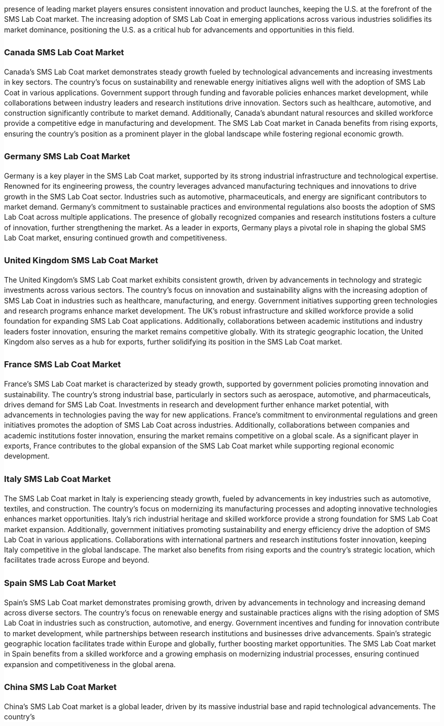 presence of leading market players ensures consistent innovation and product launches, keeping the U.S. at the forefront of the SMS Lab Coat market. The increasing adoption of SMS Lab Coat in emerging applications across various industries solidifies its market dominance, positioning the U.S. as a critical hub for advancements and opportunities in this field.</p><h3>Canada SMS Lab Coat Market</h3><p>Canada&rsquo;s SMS Lab Coat market demonstrates steady growth fueled by technological advancements and increasing investments in key sectors. The country&rsquo;s focus on sustainability and renewable energy initiatives aligns well with the adoption of SMS Lab Coat in various applications. Government support through funding and favorable policies enhances market development, while collaborations between industry leaders and research institutions drive innovation. Sectors such as healthcare, automotive, and construction significantly contribute to market demand. Additionally, Canada&rsquo;s abundant natural resources and skilled workforce provide a competitive edge in manufacturing and development. The SMS Lab Coat market in Canada benefits from rising exports, ensuring the country&rsquo;s position as a prominent player in the global landscape while fostering regional economic growth.</p><h3>Germany SMS Lab Coat Market</h3><p>Germany is a key player in the SMS Lab Coat market, supported by its strong industrial infrastructure and technological expertise. Renowned for its engineering prowess, the country leverages advanced manufacturing techniques and innovations to drive growth in the SMS Lab Coat sector. Industries such as automotive, pharmaceuticals, and energy are significant contributors to market demand. Germany&rsquo;s commitment to sustainable practices and environmental regulations also boosts the adoption of SMS Lab Coat across multiple applications. The presence of globally recognized companies and research institutions fosters a culture of innovation, further strengthening the market. As a leader in exports, Germany plays a pivotal role in shaping the global SMS Lab Coat market, ensuring continued growth and competitiveness.</p><h3>United Kingdom SMS Lab Coat Market</h3><p>The United Kingdom&rsquo;s SMS Lab Coat market exhibits consistent growth, driven by advancements in technology and strategic investments across various sectors. The country&rsquo;s focus on innovation and sustainability aligns with the increasing adoption of SMS Lab Coat in industries such as healthcare, manufacturing, and energy. Government initiatives supporting green technologies and research programs enhance market development. The UK&rsquo;s robust infrastructure and skilled workforce provide a solid foundation for expanding SMS Lab Coat applications. Additionally, collaborations between academic institutions and industry leaders foster innovation, ensuring the market remains competitive globally. With its strategic geographic location, the United Kingdom also serves as a hub for exports, further solidifying its position in the SMS Lab Coat market.</p><h3>France SMS Lab Coat Market</h3><p>France&rsquo;s SMS Lab Coat market is characterized by steady growth, supported by government policies promoting innovation and sustainability. The country&rsquo;s strong industrial base, particularly in sectors such as aerospace, automotive, and pharmaceuticals, drives demand for SMS Lab Coat. Investments in research and development further enhance market potential, with advancements in technologies paving the way for new applications. France&rsquo;s commitment to environmental regulations and green initiatives promotes the adoption of SMS Lab Coat across industries. Additionally, collaborations between companies and academic institutions foster innovation, ensuring the market remains competitive on a global scale. As a significant player in exports, France contributes to the global expansion of the SMS Lab Coat market while supporting regional economic development.</p><h3>Italy SMS Lab Coat Market</h3><p>The SMS Lab Coat market in Italy is experiencing steady growth, fueled by advancements in key industries such as automotive, textiles, and construction. The country&rsquo;s focus on modernizing its manufacturing processes and adopting innovative technologies enhances market opportunities. Italy&rsquo;s rich industrial heritage and skilled workforce provide a strong foundation for SMS Lab Coat market expansion. Additionally, government initiatives promoting sustainability and energy efficiency drive the adoption of SMS Lab Coat in various applications. Collaborations with international partners and research institutions foster innovation, keeping Italy competitive in the global landscape. The market also benefits from rising exports and the country&rsquo;s strategic location, which facilitates trade across Europe and beyond.</p><h3>Spain SMS Lab Coat Market</h3><p>Spain&rsquo;s SMS Lab Coat market demonstrates promising growth, driven by advancements in technology and increasing demand across diverse sectors. The country&rsquo;s focus on renewable energy and sustainable practices aligns with the rising adoption of SMS Lab Coat in industries such as construction, automotive, and energy. Government incentives and funding for innovation contribute to market development, while partnerships between research institutions and businesses drive advancements. Spain&rsquo;s strategic geographic location facilitates trade within Europe and globally, further boosting market opportunities. The SMS Lab Coat market in Spain benefits from a skilled workforce and a growing emphasis on modernizing industrial processes, ensuring continued expansion and competitiveness in the global arena.</p><h3>China SMS Lab Coat Market</h3><p>China&rsquo;s SMS Lab Coat market is a global leader, driven by its massive industrial base and rapid technological advancements. The country&rsquo;s